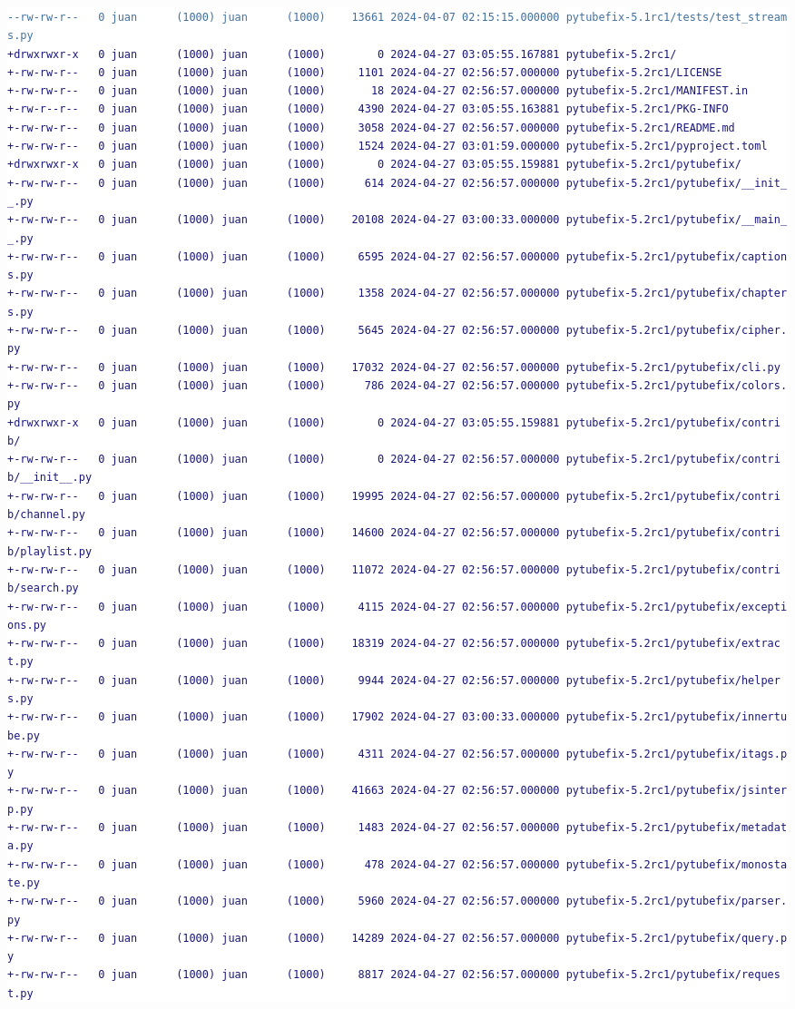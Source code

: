 ```diff
--rw-rw-r--   0 juan      (1000) juan      (1000)    13661 2024-04-07 02:15:15.000000 pytubefix-5.1rc1/tests/test_streams.py
+drwxrwxr-x   0 juan      (1000) juan      (1000)        0 2024-04-27 03:05:55.167881 pytubefix-5.2rc1/
+-rw-rw-r--   0 juan      (1000) juan      (1000)     1101 2024-04-27 02:56:57.000000 pytubefix-5.2rc1/LICENSE
+-rw-rw-r--   0 juan      (1000) juan      (1000)       18 2024-04-27 02:56:57.000000 pytubefix-5.2rc1/MANIFEST.in
+-rw-r--r--   0 juan      (1000) juan      (1000)     4390 2024-04-27 03:05:55.163881 pytubefix-5.2rc1/PKG-INFO
+-rw-rw-r--   0 juan      (1000) juan      (1000)     3058 2024-04-27 02:56:57.000000 pytubefix-5.2rc1/README.md
+-rw-rw-r--   0 juan      (1000) juan      (1000)     1524 2024-04-27 03:01:59.000000 pytubefix-5.2rc1/pyproject.toml
+drwxrwxr-x   0 juan      (1000) juan      (1000)        0 2024-04-27 03:05:55.159881 pytubefix-5.2rc1/pytubefix/
+-rw-rw-r--   0 juan      (1000) juan      (1000)      614 2024-04-27 02:56:57.000000 pytubefix-5.2rc1/pytubefix/__init__.py
+-rw-rw-r--   0 juan      (1000) juan      (1000)    20108 2024-04-27 03:00:33.000000 pytubefix-5.2rc1/pytubefix/__main__.py
+-rw-rw-r--   0 juan      (1000) juan      (1000)     6595 2024-04-27 02:56:57.000000 pytubefix-5.2rc1/pytubefix/captions.py
+-rw-rw-r--   0 juan      (1000) juan      (1000)     1358 2024-04-27 02:56:57.000000 pytubefix-5.2rc1/pytubefix/chapters.py
+-rw-rw-r--   0 juan      (1000) juan      (1000)     5645 2024-04-27 02:56:57.000000 pytubefix-5.2rc1/pytubefix/cipher.py
+-rw-rw-r--   0 juan      (1000) juan      (1000)    17032 2024-04-27 02:56:57.000000 pytubefix-5.2rc1/pytubefix/cli.py
+-rw-rw-r--   0 juan      (1000) juan      (1000)      786 2024-04-27 02:56:57.000000 pytubefix-5.2rc1/pytubefix/colors.py
+drwxrwxr-x   0 juan      (1000) juan      (1000)        0 2024-04-27 03:05:55.159881 pytubefix-5.2rc1/pytubefix/contrib/
+-rw-rw-r--   0 juan      (1000) juan      (1000)        0 2024-04-27 02:56:57.000000 pytubefix-5.2rc1/pytubefix/contrib/__init__.py
+-rw-rw-r--   0 juan      (1000) juan      (1000)    19995 2024-04-27 02:56:57.000000 pytubefix-5.2rc1/pytubefix/contrib/channel.py
+-rw-rw-r--   0 juan      (1000) juan      (1000)    14600 2024-04-27 02:56:57.000000 pytubefix-5.2rc1/pytubefix/contrib/playlist.py
+-rw-rw-r--   0 juan      (1000) juan      (1000)    11072 2024-04-27 02:56:57.000000 pytubefix-5.2rc1/pytubefix/contrib/search.py
+-rw-rw-r--   0 juan      (1000) juan      (1000)     4115 2024-04-27 02:56:57.000000 pytubefix-5.2rc1/pytubefix/exceptions.py
+-rw-rw-r--   0 juan      (1000) juan      (1000)    18319 2024-04-27 02:56:57.000000 pytubefix-5.2rc1/pytubefix/extract.py
+-rw-rw-r--   0 juan      (1000) juan      (1000)     9944 2024-04-27 02:56:57.000000 pytubefix-5.2rc1/pytubefix/helpers.py
+-rw-rw-r--   0 juan      (1000) juan      (1000)    17902 2024-04-27 03:00:33.000000 pytubefix-5.2rc1/pytubefix/innertube.py
+-rw-rw-r--   0 juan      (1000) juan      (1000)     4311 2024-04-27 02:56:57.000000 pytubefix-5.2rc1/pytubefix/itags.py
+-rw-rw-r--   0 juan      (1000) juan      (1000)    41663 2024-04-27 02:56:57.000000 pytubefix-5.2rc1/pytubefix/jsinterp.py
+-rw-rw-r--   0 juan      (1000) juan      (1000)     1483 2024-04-27 02:56:57.000000 pytubefix-5.2rc1/pytubefix/metadata.py
+-rw-rw-r--   0 juan      (1000) juan      (1000)      478 2024-04-27 02:56:57.000000 pytubefix-5.2rc1/pytubefix/monostate.py
+-rw-rw-r--   0 juan      (1000) juan      (1000)     5960 2024-04-27 02:56:57.000000 pytubefix-5.2rc1/pytubefix/parser.py
+-rw-rw-r--   0 juan      (1000) juan      (1000)    14289 2024-04-27 02:56:57.000000 pytubefix-5.2rc1/pytubefix/query.py
+-rw-rw-r--   0 juan      (1000) juan      (1000)     8817 2024-04-27 02:56:57.000000 pytubefix-5.2rc1/pytubefix/request.py
```